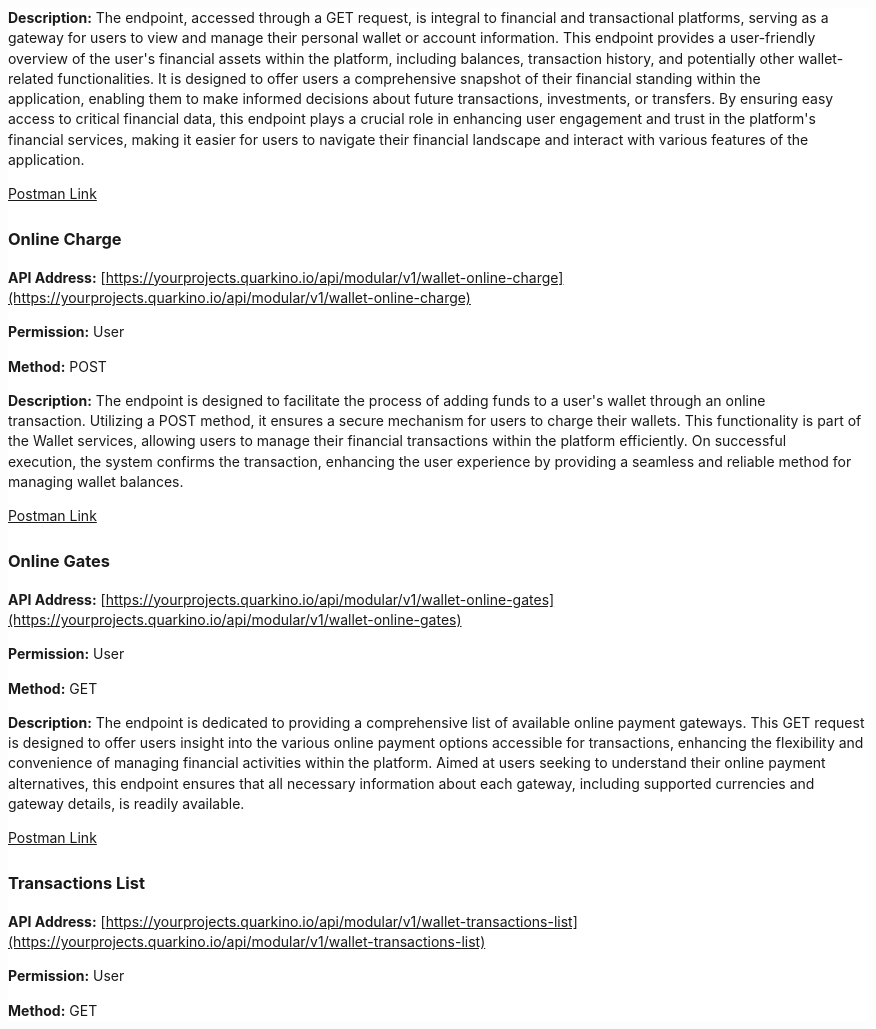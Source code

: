 **Description:** The endpoint, accessed through a GET request, is integral to financial and transactional platforms, serving as a gateway for users to view and manage their personal wallet or account information. This endpoint provides a user-friendly overview of the user's financial assets within the platform, including balances, transaction history, and potentially other wallet-related functionalities. It is designed to offer users a comprehensive snapshot of their financial standing within the application, enabling them to make informed decisions about future transactions, investments, or transfers. By ensuring easy access to critical financial data, this endpoint plays a crucial role in enhancing user engagement and trust in the platform's financial services, making it easier for users to navigate their financial landscape and interact with various features of the application.

[Postman Link](https://google.com/)

### **Online Charge**

**API Address:** [https://yourprojects.quarkino.io/api/modular/v1/wallet-online-charge](https://yourprojects.quarkino.io/api/modular/v1/wallet-online-charge)

**Permission:** User

**Method:** POST

**Description:** The endpoint is designed to facilitate the process of adding funds to a user's wallet through an online transaction. Utilizing a POST method, it ensures a secure mechanism for users to charge their wallets. This functionality is part of the Wallet services, allowing users to manage their financial transactions within the platform efficiently. On successful execution, the system confirms the transaction, enhancing the user experience by providing a seamless and reliable method for managing wallet balances.

[Postman Link](https://google.com/)

### **Online Gates**

**API Address:** [https://yourprojects.quarkino.io/api/modular/v1/wallet-online-gates](https://yourprojects.quarkino.io/api/modular/v1/wallet-online-gates)

**Permission:** User

**Method:** GET

**Description:** The endpoint is dedicated to providing a comprehensive list of available online payment gateways. This GET request is designed to offer users insight into the various online payment options accessible for transactions, enhancing the flexibility and convenience of managing financial activities within the platform. Aimed at users seeking to understand their online payment alternatives, this endpoint ensures that all necessary information about each gateway, including supported currencies and gateway details, is readily available.

[Postman Link](https://google.com/)

### **Transactions List**

**API Address:** [https://yourprojects.quarkino.io/api/modular/v1/wallet-transactions-list](https://yourprojects.quarkino.io/api/modular/v1/wallet-transactions-list)

**Permission:** User

**Method:** GET
